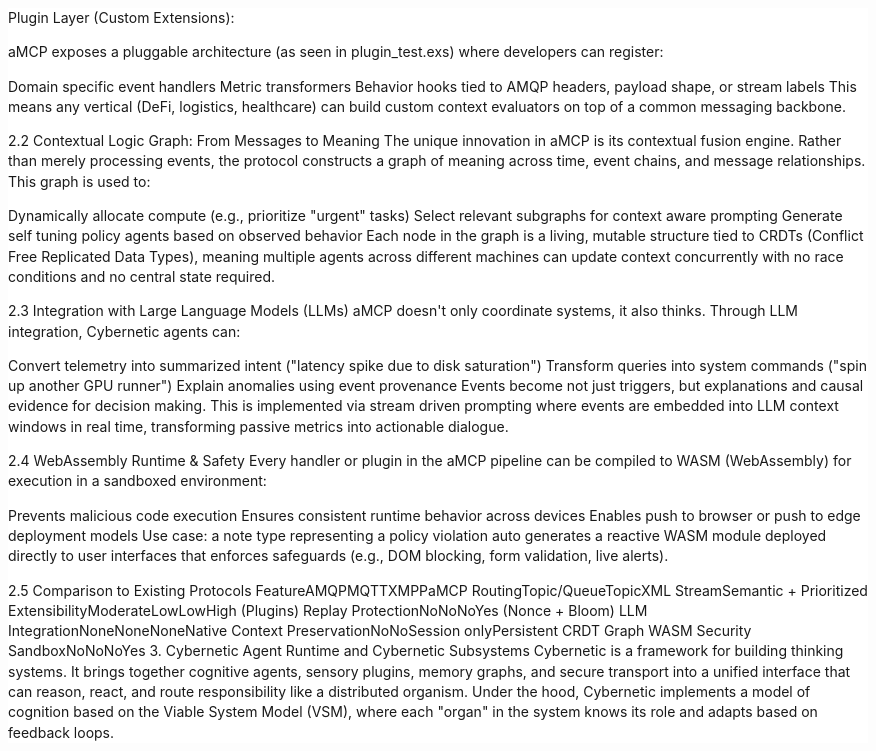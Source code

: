 Plugin Layer (Custom Extensions):

aMCP exposes a pluggable architecture (as seen in plugin_test.exs) where developers can register:

Domain specific event handlers
Metric transformers
Behavior hooks tied to AMQP headers, payload shape, or stream labels
This means any vertical (DeFi, logistics, healthcare) can build custom context evaluators on top of a common messaging backbone.

2.2 Contextual Logic Graph: From Messages to Meaning
The unique innovation in aMCP is its contextual fusion engine. Rather than merely processing events, the protocol constructs a graph of meaning across time, event chains, and message relationships. This graph is used to:

Dynamically allocate compute (e.g., prioritize "urgent" tasks)
Select relevant subgraphs for context aware prompting
Generate self tuning policy agents based on observed behavior
Each node in the graph is a living, mutable structure tied to CRDTs (Conflict Free Replicated Data Types), meaning multiple agents across different machines can update context concurrently with no race conditions and no central state required.

2.3 Integration with Large Language Models (LLMs)
aMCP doesn't only coordinate systems, it also thinks. Through LLM integration, Cybernetic agents can:

Convert telemetry into summarized intent ("latency spike due to disk saturation")
Transform queries into system commands ("spin up another GPU runner")
Explain anomalies using event provenance
Events become not just triggers, but explanations and causal evidence for decision making. This is implemented via stream driven prompting where events are embedded into LLM context windows in real time, transforming passive metrics into actionable dialogue.

2.4 WebAssembly Runtime & Safety
Every handler or plugin in the aMCP pipeline can be compiled to WASM (WebAssembly) for execution in a sandboxed environment:

Prevents malicious code execution
Ensures consistent runtime behavior across devices
Enables push to browser or push to edge deployment models
Use case: a note type representing a policy violation auto generates a reactive WASM module deployed directly to user interfaces that enforces safeguards (e.g., DOM blocking, form validation, live alerts).

2.5 Comparison to Existing Protocols
FeatureAMQPMQTTXMPPaMCP
RoutingTopic/QueueTopicXML StreamSemantic + Prioritized
ExtensibilityModerateLowLowHigh (Plugins)
Replay ProtectionNoNoNoYes (Nonce + Bloom)
LLM IntegrationNoneNoneNoneNative
Context PreservationNoNoSession onlyPersistent CRDT Graph
WASM Security SandboxNoNoNoYes
3. Cybernetic Agent Runtime and Cybernetic Subsystems
Cybernetic is a framework for building thinking systems. It brings together cognitive agents, sensory plugins, memory graphs, and secure transport into a unified interface that can reason, react, and route responsibility like a distributed organism. Under the hood, Cybernetic implements a model of cognition based on the Viable System Model (VSM), where each "organ" in the system knows its role and adapts based on feedback loops.
